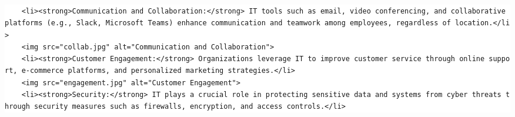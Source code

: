         <li><strong>Communication and Collaboration:</strong> IT tools such as email, video conferencing, and collaborative platforms (e.g., Slack, Microsoft Teams) enhance communication and teamwork among employees, regardless of location.</li>
        <img src="collab.jpg" alt="Communication and Collaboration">
        <li><strong>Customer Engagement:</strong> Organizations leverage IT to improve customer service through online support, e-commerce platforms, and personalized marketing strategies.</li>
        <img src="engagement.jpg" alt="Customer Engagement">
        <li><strong>Security:</strong> IT plays a crucial role in protecting sensitive data and systems from cyber threats through security measures such as firewalls, encryption, and access controls.</li>